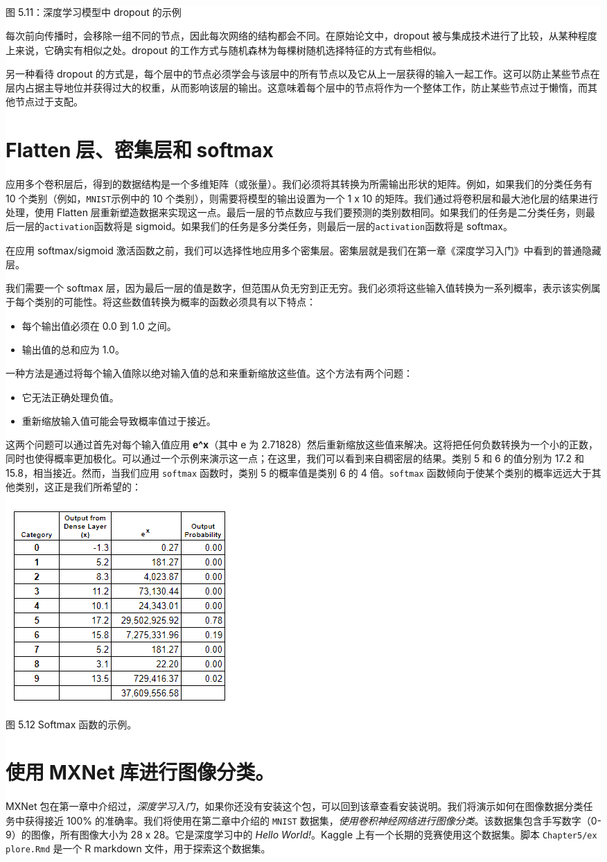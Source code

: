 图 5.11：深度学习模型中 dropout 的示例

每次前向传播时，会移除一组不同的节点，因此每次网络的结构都会不同。在原始论文中，dropout 被与集成技术进行了比较，从某种程度上来说，它确实有相似之处。dropout 的工作方式与随机森林为每棵树随机选择特征的方式有些相似。

另一种看待 dropout 的方式是，每个层中的节点必须学会与该层中的所有节点以及它从上一层获得的输入一起工作。这可以防止某些节点在层内占据主导地位并获得过大的权重，从而影响该层的输出。这意味着每个层中的节点将作为一个整体工作，防止某些节点过于懒惰，而其他节点过于支配。

# Flatten 层、密集层和 softmax

应用多个卷积层后，得到的数据结构是一个多维矩阵（或张量）。我们必须将其转换为所需输出形状的矩阵。例如，如果我们的分类任务有 10 个类别（例如，`MNIST`示例中的 10 个类别），则需要将模型的输出设置为一个 1 x 10 的矩阵。我们通过将卷积层和最大池化层的结果进行处理，使用 Flatten 层重新塑造数据来实现这一点。最后一层的节点数应与我们要预测的类别数相同。如果我们的任务是二分类任务，则最后一层的`activation`函数将是 sigmoid。如果我们的任务是多分类任务，则最后一层的`activation`函数将是 softmax。

在应用 softmax/sigmoid 激活函数之前，我们可以选择性地应用多个密集层。密集层就是我们在第一章《深度学习入门》中看到的普通隐藏层。

我们需要一个 softmax 层，因为最后一层的值是数字，但范围从负无穷到正无穷。我们必须将这些输入值转换为一系列概率，表示该实例属于每个类别的可能性。将这些数值转换为概率的函数必须具有以下特点：

+   每个输出值必须在 0.0 到 1.0 之间。

+   输出值的总和应为 1.0。

一种方法是通过将每个输入值除以绝对输入值的总和来重新缩放这些值。这个方法有两个问题：

+   它无法正确处理负值。

+   重新缩放输入值可能会导致概率值过于接近。

这两个问题可以通过首先对每个输入值应用 **e^x**（其中 e 为 2.71828）然后重新缩放这些值来解决。这将把任何负数转换为一个小的正数，同时也使得概率更加极化。可以通过一个示例来演示这一点；在这里，我们可以看到来自稠密层的结果。类别 5 和 6 的值分别为 17.2 和 15.8，相当接近。然而，当我们应用 `softmax` 函数时，类别 5 的概率值是类别 6 的 4 倍。`softmax` 函数倾向于使某个类别的概率远远大于其他类别，这正是我们所希望的：

![](img/4cbe0564-d081-4f69-9b77-5dc0e94402be.png)

图 5.12 Softmax 函数的示例。

# 使用 MXNet 库进行图像分类。

MXNet 包在第一章中介绍过，*深度学习入门*，如果你还没有安装这个包，可以回到该章查看安装说明。我们将演示如何在图像数据分类任务中获得接近 100% 的准确率。我们将使用在第二章中介绍的 `MNIST` 数据集，*使用卷积神经网络进行图像分类*。该数据集包含手写数字（0-9）的图像，所有图像大小为 28 x 28。它是深度学习中的 *Hello World!*。Kaggle 上有一个长期的竞赛使用这个数据集。脚本 `Chapter5/explore.Rmd` 是一个 R markdown 文件，用于探索这个数据集。
